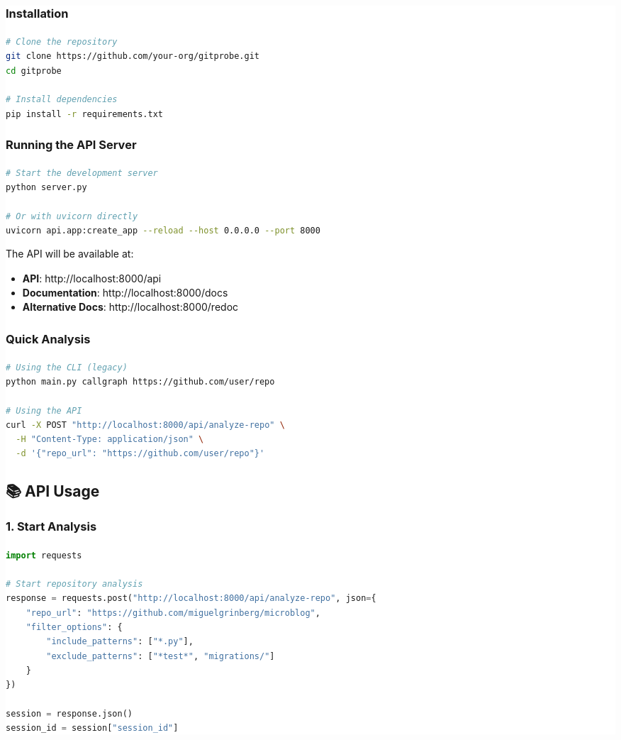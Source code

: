 ### Installation

```bash
# Clone the repository
git clone https://github.com/your-org/gitprobe.git
cd gitprobe

# Install dependencies
pip install -r requirements.txt
```

### Running the API Server

```bash
# Start the development server
python server.py

# Or with uvicorn directly
uvicorn api.app:create_app --reload --host 0.0.0.0 --port 8000
```

The API will be available at:
- **API**: http://localhost:8000/api
- **Documentation**: http://localhost:8000/docs
- **Alternative Docs**: http://localhost:8000/redoc

### Quick Analysis

```bash
# Using the CLI (legacy)
python main.py callgraph https://github.com/user/repo

# Using the API
curl -X POST "http://localhost:8000/api/analyze-repo" \
  -H "Content-Type: application/json" \
  -d '{"repo_url": "https://github.com/user/repo"}'
```

## 📚 API Usage

### 1. Start Analysis

```python
import requests

# Start repository analysis
response = requests.post("http://localhost:8000/api/analyze-repo", json={
    "repo_url": "https://github.com/miguelgrinberg/microblog",
    "filter_options": {
        "include_patterns": ["*.py"],
        "exclude_patterns": ["*test*", "migrations/"]
    }
})

session = response.json()
session_id = session["session_id"]
```
